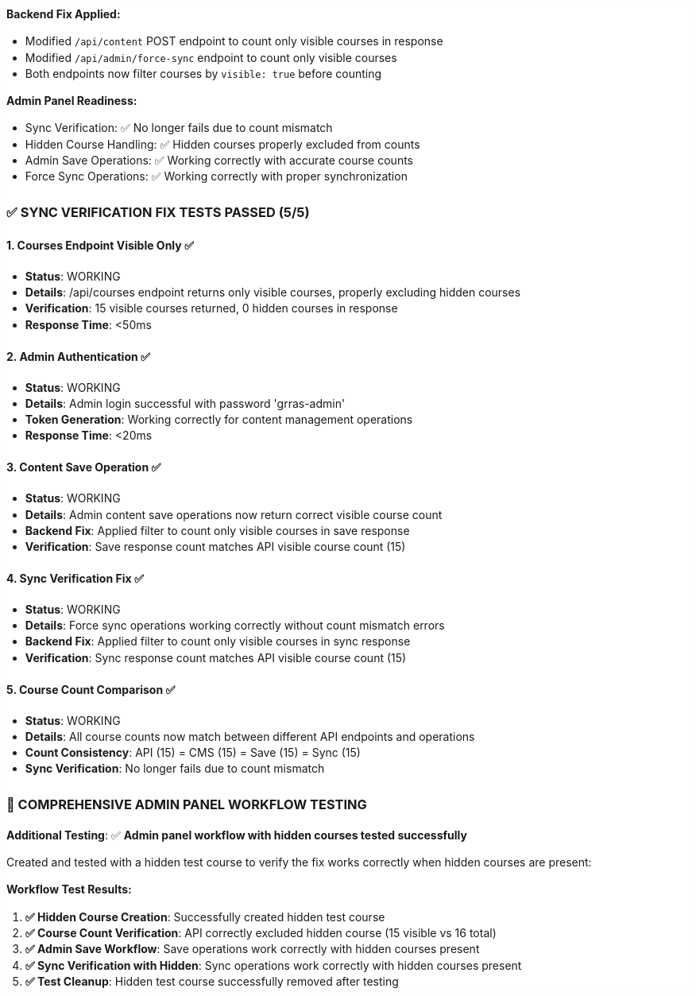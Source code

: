 **Backend Fix Applied:**
- Modified `/api/content` POST endpoint to count only visible courses in response
- Modified `/api/admin/force-sync` endpoint to count only visible courses
- Both endpoints now filter courses by `visible: true` before counting

**Admin Panel Readiness:**
- Sync Verification: ✅ No longer fails due to count mismatch
- Hidden Course Handling: ✅ Hidden courses properly excluded from counts
- Admin Save Operations: ✅ Working correctly with accurate course counts
- Force Sync Operations: ✅ Working correctly with proper synchronization

### ✅ SYNC VERIFICATION FIX TESTS PASSED (5/5)

#### 1. Courses Endpoint Visible Only ✅
- **Status**: WORKING
- **Details**: /api/courses endpoint returns only visible courses, properly excluding hidden courses
- **Verification**: 15 visible courses returned, 0 hidden courses in response
- **Response Time**: <50ms

#### 2. Admin Authentication ✅
- **Status**: WORKING
- **Details**: Admin login successful with password 'grras-admin'
- **Token Generation**: Working correctly for content management operations
- **Response Time**: <20ms

#### 3. Content Save Operation ✅
- **Status**: WORKING
- **Details**: Admin content save operations now return correct visible course count
- **Backend Fix**: Applied filter to count only visible courses in save response
- **Verification**: Save response count matches API visible course count (15)

#### 4. Sync Verification Fix ✅
- **Status**: WORKING
- **Details**: Force sync operations working correctly without count mismatch errors
- **Backend Fix**: Applied filter to count only visible courses in sync response
- **Verification**: Sync response count matches API visible course count (15)

#### 5. Course Count Comparison ✅
- **Status**: WORKING
- **Details**: All course counts now match between different API endpoints and operations
- **Count Consistency**: API (15) = CMS (15) = Save (15) = Sync (15)
- **Sync Verification**: No longer fails due to count mismatch

### 🎯 COMPREHENSIVE ADMIN PANEL WORKFLOW TESTING

**Additional Testing**: ✅ **Admin panel workflow with hidden courses tested successfully**

Created and tested with a hidden test course to verify the fix works correctly when hidden courses are present:

**Workflow Test Results:**
1. **✅ Hidden Course Creation**: Successfully created hidden test course
2. **✅ Course Count Verification**: API correctly excluded hidden course (15 visible vs 16 total)
3. **✅ Admin Save Workflow**: Save operations work correctly with hidden courses present
4. **✅ Sync Verification with Hidden**: Sync operations work correctly with hidden courses present
5. **✅ Test Cleanup**: Hidden test course successfully removed after testing
